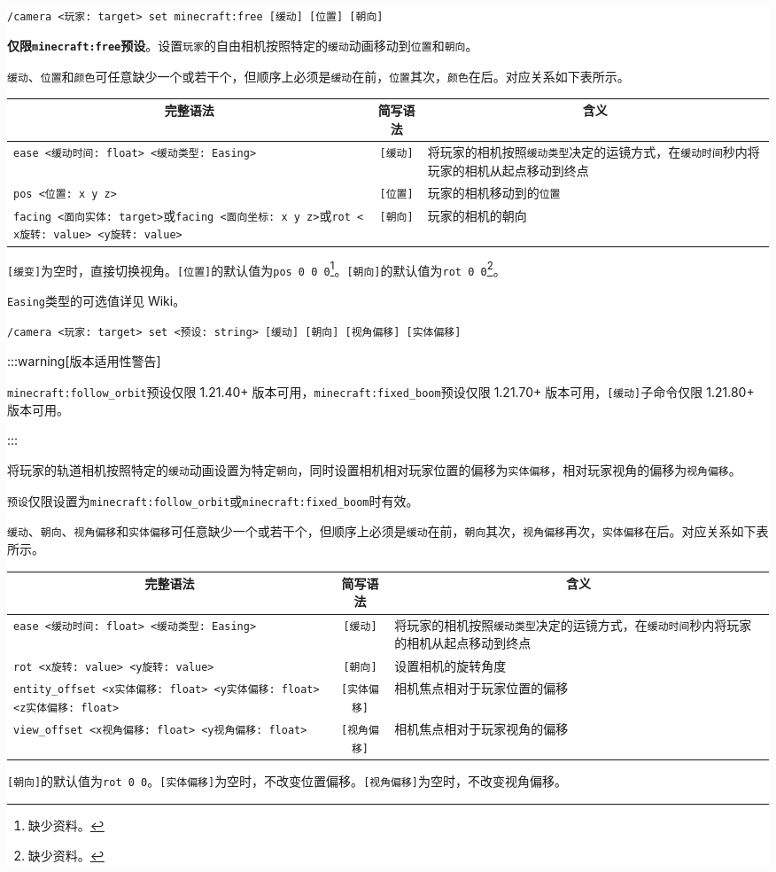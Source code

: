 </TabItem>

<TabItem value="2" label="自由视角相机">

```text
/camera <玩家: target> set minecraft:free [缓动] [位置] [朝向]
```

**仅限`minecraft:free`预设**。设置`玩家`的自由相机按照特定的`缓动`动画移动到`位置`和`朝向`。

`缓动`、`位置`和`颜色`可任意缺少一个或若干个，但顺序上必须是`缓动`在前，`位置`其次，`颜色`在后。对应关系如下表所示。

| 完整语法 | 简写语法 | 含义 |
| --- | :---: | --- |
| `ease <缓动时间: float> <缓动类型: Easing>` | `[缓动]` | 将玩家的相机按照`缓动类型`决定的运镜方式，在`缓动时间`秒内将玩家的相机从起点移动到终点 |
| `pos <位置: x y z>` | `[位置]` | 玩家的相机移动到的`位置` |
| `facing <面向实体: target>`或`facing <面向坐标: x y z>`或`rot <x旋转: value> <y旋转: value>` | `[朝向]` | 玩家的相机的朝向 |

`[缓变]`为空时，直接切换视角。`[位置]`的默认值为`pos 0 0 0`[^3]。`[朝向]`的默认值为`rot 0 0`[^3]。

`Easing`类型的可选值详见 Wiki。

</TabItem>

<TabItem value="3" label="轨道相机">

```text
/camera <玩家: target> set <预设: string> [缓动] [朝向] [视角偏移] [实体偏移]
```

:::warning[版本适用性警告]

`minecraft:follow_orbit`预设仅限 1.21.40+ 版本可用，`minecraft:fixed_boom`预设仅限 1.21.70+ 版本可用，`[缓动]`子命令仅限 1.21.80+ 版本可用。

:::

将玩家的轨道相机按照特定的`缓动`动画设置为特定`朝向`，同时设置相机相对玩家位置的偏移为`实体偏移`，相对玩家视角的偏移为`视角偏移`。

`预设`仅限设置为`minecraft:follow_orbit`或`minecraft:fixed_boom`时有效。

`缓动`、`朝向`、`视角偏移`和`实体偏移`可任意缺少一个或若干个，但顺序上必须是`缓动`在前，`朝向`其次，`视角偏移`再次，`实体偏移`在后。对应关系如下表所示。

| 完整语法 | 简写语法 | 含义 |
| --- | :---: | --- |
| `ease <缓动时间: float> <缓动类型: Easing>` | `[缓动]` | 将玩家的相机按照`缓动类型`决定的运镜方式，在`缓动时间`秒内将玩家的相机从起点移动到终点 |
| `rot <x旋转: value> <y旋转: value>` | `[朝向]` | 设置相机的旋转角度 |
| `entity_offset <x实体偏移: float> <y实体偏移: float> <z实体偏移: float>` | `[实体偏移]` | 相机焦点相对于玩家位置的偏移 |
| `view_offset <x视角偏移: float> <y视角偏移: float>` | `[视角偏移]` | 相机焦点相对于玩家视角的偏移 |

`[朝向]`的默认值为`rot 0 0`。`[实体偏移]`为空时，不改变位置偏移。`[视角偏移]`为空时，不改变视角偏移。

</TabItem>

</Tabs>

</TabItem>


[^1]: 有待验证。
[^2]: 需要验证该参数的运行方式。
[^3]: 缺少资料。